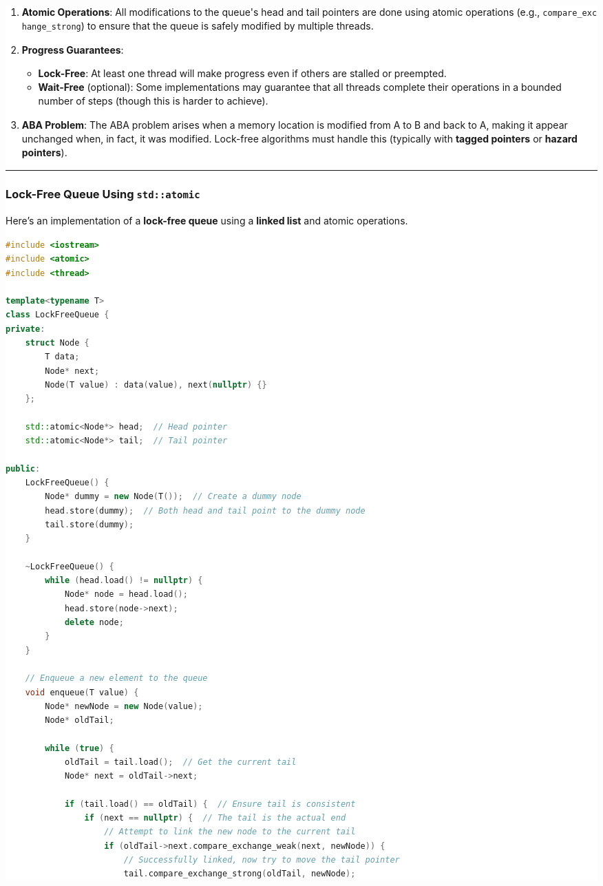 1. **Atomic Operations**: All modifications to the queue's head and tail pointers are done using atomic operations (e.g., `compare_exchange_strong`) to ensure that the queue is safely modified by multiple threads.
   
2. **Progress Guarantees**:
   - **Lock-Free**: At least one thread will make progress even if others are stalled or preempted.
   - **Wait-Free** (optional): Some implementations may guarantee that all threads complete their operations in a bounded number of steps (though this is harder to achieve).

3. **ABA Problem**: The ABA problem arises when a memory location is modified from A to B and back to A, making it appear unchanged when, in fact, it was modified. Lock-free algorithms must handle this (typically with **tagged pointers** or **hazard pointers**).

---

### Lock-Free Queue Using `std::atomic`

Here’s an implementation of a **lock-free queue** using a **linked list** and atomic operations.

```cpp
#include <iostream>
#include <atomic>
#include <thread>

template<typename T>
class LockFreeQueue {
private:
    struct Node {
        T data;
        Node* next;
        Node(T value) : data(value), next(nullptr) {}
    };

    std::atomic<Node*> head;  // Head pointer
    std::atomic<Node*> tail;  // Tail pointer

public:
    LockFreeQueue() {
        Node* dummy = new Node(T());  // Create a dummy node
        head.store(dummy);  // Both head and tail point to the dummy node
        tail.store(dummy);
    }

    ~LockFreeQueue() {
        while (head.load() != nullptr) {
            Node* node = head.load();
            head.store(node->next);
            delete node;
        }
    }

    // Enqueue a new element to the queue
    void enqueue(T value) {
        Node* newNode = new Node(value);
        Node* oldTail;

        while (true) {
            oldTail = tail.load();  // Get the current tail
            Node* next = oldTail->next;

            if (tail.load() == oldTail) {  // Ensure tail is consistent
                if (next == nullptr) {  // The tail is the actual end
                    // Attempt to link the new node to the current tail
                    if (oldTail->next.compare_exchange_weak(next, newNode)) {
                        // Successfully linked, now try to move the tail pointer
                        tail.compare_exchange_strong(oldTail, newNode);
```